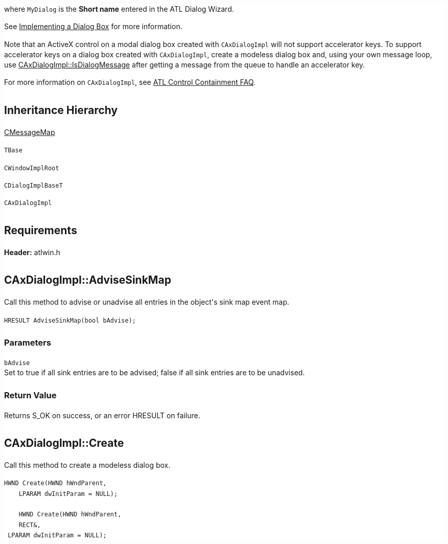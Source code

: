  where `MyDialog` is the **Short name** entered in the ATL Dialog Wizard.  
  
 See [Implementing a Dialog Box](../../atl/implementing-a-dialog-box.md) for more information.  
  
 Note that an ActiveX control on a modal dialog box created with `CAxDialogImpl` will not support accelerator keys. To support accelerator keys on a dialog box created with `CAxDialogImpl`, create a modeless dialog box and, using your own message loop, use [CAxDialogImpl::IsDialogMessage](../Topic/CAxDialogImpl::IsDialogMessage.md) after getting a message from the queue to handle an accelerator key.  
  
 For more information on `CAxDialogImpl`, see [ATL Control Containment FAQ](../../atl/atl-control-containment-faq.md).  
  
## Inheritance Hierarchy  
 [CMessageMap](../../atl/reference/cmessagemap-class.md)  
  
 `TBase`  
  
 `CWindowImplRoot`  
  
 `CDialogImplBaseT`  
  
 `CAxDialogImpl`  
  
## Requirements  
 **Header:** atlwin.h  
  
##  <a name="caxdialogimpl__advisesinkmap"></a>  CAxDialogImpl::AdviseSinkMap  
 Call this method to advise or unadvise all entries in the object's sink map event map.  
  
```
HRESULT AdviseSinkMap(bool bAdvise);
```  
  
### Parameters  
 `bAdvise`  
 Set to true if all sink entries are to be advised; false if all sink entries are to be unadvised.  
  
### Return Value  
 Returns S_OK on success, or an error HRESULT on failure.  
  
##  <a name="caxdialogimpl__create"></a>  CAxDialogImpl::Create  
 Call this method to create a modeless dialog box.  
  
```
HWND Create(HWND hWndParent,
    LPARAM dwInitParam = NULL);

    HWND Create(HWND hWndParent,
    RECT&,
 LPARAM dwInitParam = NULL);
```  
  